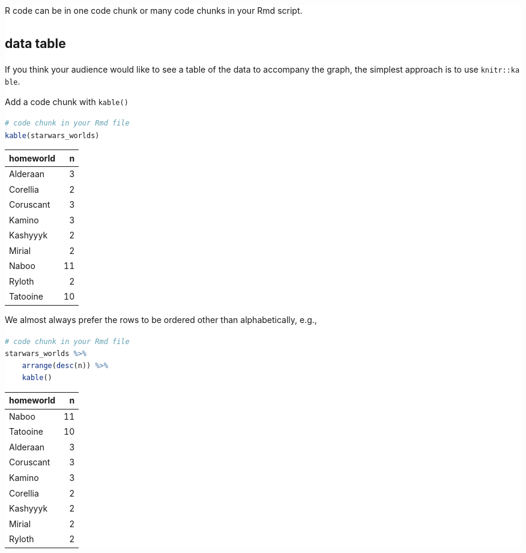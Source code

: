 R code can be in one code chunk or many code chunks in your Rmd script.

## data table

If you think your audience would like to see a table of the data to
accompany the graph, the simplest approach is to use `knitr::kable`.

Add a code chunk with `kable()`

``` r
# code chunk in your Rmd file 
kable(starwars_worlds)
```

| homeworld |  n |
| :-------- | -: |
| Alderaan  |  3 |
| Corellia  |  2 |
| Coruscant |  3 |
| Kamino    |  3 |
| Kashyyyk  |  2 |
| Mirial    |  2 |
| Naboo     | 11 |
| Ryloth    |  2 |
| Tatooine  | 10 |

We almost always prefer the rows to be ordered other than
alphabetically, e.g.,

``` r
# code chunk in your Rmd file 
starwars_worlds %>% 
    arrange(desc(n)) %>% 
    kable()
```

| homeworld |  n |
| :-------- | -: |
| Naboo     | 11 |
| Tatooine  | 10 |
| Alderaan  |  3 |
| Coruscant |  3 |
| Kamino    |  3 |
| Corellia  |  2 |
| Kashyyyk  |  2 |
| Mirial    |  2 |
| Ryloth    |  2 |
